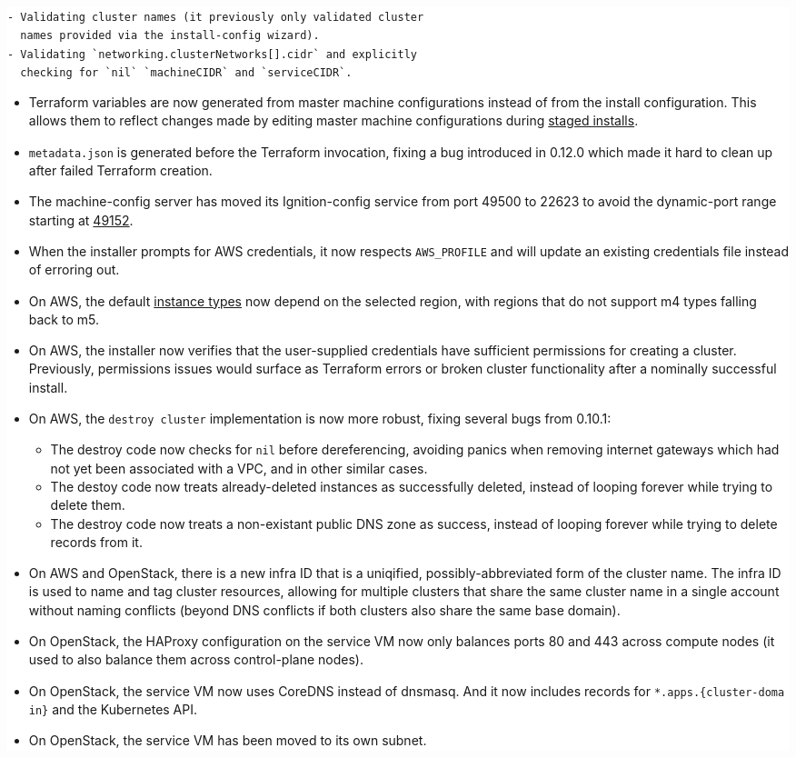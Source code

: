     - Validating cluster names (it previously only validated cluster
      names provided via the install-config wizard).
    - Validating `networking.clusterNetworks[].cidr` and explicitly
      checking for `nil` `machineCIDR` and `serviceCIDR`.

- Terraform variables are now generated from master machine
  configurations instead of from the install configuration.  This
  allows them to reflect changes made by editing master machine
  configurations during [staged
  installs](docs/user/overview.md#multiple-invocations).
- `metadata.json` is generated before the Terraform invocation, fixing
  a bug introduced in 0.12.0 which made it hard to clean up after
  failed Terraform creation.
- The machine-config server has moved its Ignition-config
  service from port 49500 to 22623 to avoid the dynamic-port range
  starting at [49152][rfc-6335-s6].
- When the installer prompts for AWS credentials, it now respects
  `AWS_PROFILE` and will update an existing credentials file instead
  of erroring out.
- On AWS, the default [instance types][aws-instance-types] now depend
  on the selected region, with regions that do not support m4 types
  falling back to m5.
- On AWS, the installer now verifies that the user-supplied
  credentials have sufficient permissions for creating a cluster.
  Previously, permissions issues would surface as Terraform errors or
  broken cluster functionality after a nominally successful install.
- On AWS, the `destroy cluster` implementation is now more robust,
  fixing several bugs from 0.10.1:

    - The destroy code now checks for `nil` before dereferencing,
      avoiding panics when removing internet gateways which had not
      yet been associated with a VPC, and in other similar cases.
    - The destoy code now treats already-deleted instances as
      successfully deleted, instead of looping forever while trying to
      delete them.
    - The destroy code now treats a non-existant public DNS zone as
      success, instead of looping forever while trying to delete
      records from it.

- On AWS and OpenStack, there is a new infra ID that is a uniqified,
  possibly-abbreviated form of the cluster name.  The infra ID is used
  to name and tag cluster resources, allowing for multiple clusters
  that share the same cluster name in a single account without naming
  conflicts (beyond DNS conflicts if both clusters also share the same
  base domain).
- On OpenStack, the HAProxy configuration on the service VM now only
  balances ports 80 and 443 across compute nodes (it used to also
  balance them across control-plane nodes).
- On OpenStack, the service VM now uses CoreDNS instead of dnsmasq.
  And it now includes records for `*.apps.{cluster-domain}` and the
  Kubernetes API.
- On OpenStack, the service VM has been moved to its own subnet.


[aws-dhcp-options]: https://docs.aws.amazon.com/vpc/latest/userguide/VPC_DHCP_Options.html
[aws-ebs-gp2-iops]: https://docs.aws.amazon.com/AWSEC2/latest/UserGuide/EBSVolumeTypes.html#EBSVolumeTypes_gp2
[aws-elb]: https://docs.aws.amazon.com/elasticloadbalancing/latest/classic/introduction.html
[aws-elb-latency]: https://github.com/openshift/installer/pull/594#issue-227786691
[aws-instance-types]: https://aws.amazon.com/ec2/instance-types/
[aws-nlb]: https://docs.aws.amazon.com/elasticloadbalancing/latest/network/introduction.html
[aws-s3-endpoint]: https://docs.aws.amazon.com/vpc/latest/userguide/vpc-endpoints-s3.html
[aws-vpc-peering]: https://docs.aws.amazon.com/vpc/latest/peering/what-is-vpc-peering.html
[bootstrap-identity-provider]: https://github.com/openshift/origin/pull/21580
[checkpointer-operator]: https://github.com/openshift/pod-checkpointer-operator
[cluster-api-provider-aws]: https://github.com/openshift/cluster-api-provider-aws
[cluster-api-provider-aws-012575c1-AWSMachineProviderConfig]: https://github.com/openshift/cluster-api-provider-aws/blob/012575c1c8d758f81c979b0b2354950a2193ec1a/pkg/apis/awsproviderconfig/v1alpha1/awsmachineproviderconfig_types.go#L86-L139
[cluster-bootstrap]: https://github.com/openshift/cluster-bootstrap
[cluster-config-operator]: https://github.com/openshift/cluster-config-operator
[cluster-version-operator]: https://github.com/openshift/cluster-version-operator
[ClusterVersion]: https://github.com/openshift/cluster-version-operator/blob/master/docs/dev/clusterversion.md
[credential-operator]: https://github.com/openshift/cloud-credential-operator
[dot]: https://www.graphviz.org/doc/info/lang.html
[Hive]: https://github.com/openshift/hive/
[ingress-operator]: https://github.com/openshift/cluster-ingress-operator
[kube-apiserver-operator]: https://github.com/openshift/cluster-kube-apiserver-operator
[kube-controller-manager-operator]: https://github.com/openshift/cluster-kube-controller-manager-operator
[kube-selector]: https://kubernetes.io/docs/concepts/overview/working-with-objects/labels/#label-selectors
[kubecsr]: https://github.com/openshift/kubecsr/
[machine-api-operator]: https://github.com/openshift/machine-api-operator
[machine-config-operator]: https://github.com/openshift/machine-config-operator
[machine-config-daemon-ssh-keys]: https://github.com/openshift/machine-config-operator/blob/master/docs/Update-SSHKeys.md
[openshift-ansible]: https://github.com/openshift/openshift-ansible
[Prometheus]: https://github.com/prometheus/prometheus
[service-ca-operator]: https://github.com/openshift/service-ca-operator
[ssh.ParseAuthorizedKey]: https://godoc.org/golang.org/x/crypto/ssh#ParseAuthorizedKey
[registry-operator]: https://github.com/openshift/cluster-image-registry-operator
[rfc-1123-s2.1]: https://tools.ietf.org/html/rfc1123#section-2
[rfc-6335-s6]: https://tools.ietf.org/html/rfc6335#section-6
[rhcos-pipeline]: https://releases-rhcos.svc.ci.openshift.org/storage/releases/maipo/builds.json
[service-serving-cert-signer]: https://github.com/openshift/service-serving-cert-signer